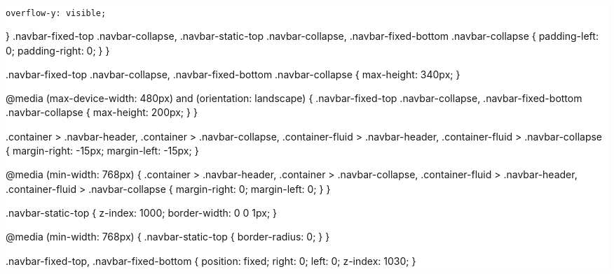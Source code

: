     overflow-y: visible;
  }
  .navbar-fixed-top .navbar-collapse,
  .navbar-static-top .navbar-collapse,
  .navbar-fixed-bottom .navbar-collapse {
    padding-left: 0;
    padding-right: 0;
  }
}

.navbar-fixed-top .navbar-collapse,
.navbar-fixed-bottom .navbar-collapse {
  max-height: 340px;
}

@media (max-device-width: 480px) and (orientation: landscape) {
  .navbar-fixed-top .navbar-collapse,
  .navbar-fixed-bottom .navbar-collapse {
    max-height: 200px;
  }
}

.container > .navbar-header,
.container > .navbar-collapse,
.container-fluid > .navbar-header,
.container-fluid > .navbar-collapse {
  margin-right: -15px;
  margin-left: -15px;
}

@media (min-width: 768px) {
  .container > .navbar-header,
  .container > .navbar-collapse,
  .container-fluid > .navbar-header,
  .container-fluid > .navbar-collapse {
    margin-right: 0;
    margin-left: 0;
  }
}

.navbar-static-top {
  z-index: 1000;
  border-width: 0 0 1px;
}

@media (min-width: 768px) {
  .navbar-static-top {
    border-radius: 0;
  }
}

.navbar-fixed-top,
.navbar-fixed-bottom {
  position: fixed;
  right: 0;
  left: 0;
  z-index: 1030;
}
